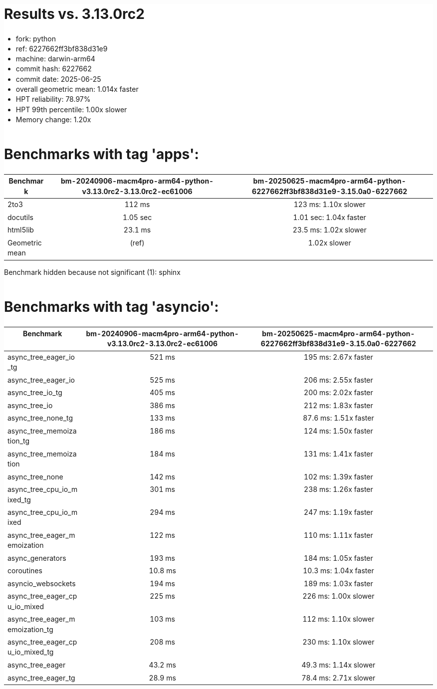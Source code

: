 # Results vs. 3.13.0rc2

- fork: python
- ref: 6227662ff3bf838d31e9
- machine: darwin-arm64
- commit hash: 6227662
- commit date: 2025-06-25
- overall geometric mean: 1.014x faster
- HPT reliability: 78.97%
- HPT 99th percentile: 1.00x slower
- Memory change: 1.20x

Benchmarks with tag 'apps':
===========================

| Benchmark      | bm-20240906-macm4pro-arm64-python-v3.13.0rc2-3.13.0rc2-ec61006 | bm-20250625-macm4pro-arm64-python-6227662ff3bf838d31e9-3.15.0a0-6227662 |
|----------------|:--------------------------------------------------------------:|:-----------------------------------------------------------------------:|
| 2to3           | 112 ms                                                         | 123 ms: 1.10x slower                                                    |
| docutils       | 1.05 sec                                                       | 1.01 sec: 1.04x faster                                                  |
| html5lib       | 23.1 ms                                                        | 23.5 ms: 1.02x slower                                                   |
| Geometric mean | (ref)                                                          | 1.02x slower                                                            |

Benchmark hidden because not significant (1): sphinx

Benchmarks with tag 'asyncio':
==============================

| Benchmark                        | bm-20240906-macm4pro-arm64-python-v3.13.0rc2-3.13.0rc2-ec61006 | bm-20250625-macm4pro-arm64-python-6227662ff3bf838d31e9-3.15.0a0-6227662 |
|----------------------------------|:--------------------------------------------------------------:|:-----------------------------------------------------------------------:|
| async_tree_eager_io_tg           | 521 ms                                                         | 195 ms: 2.67x faster                                                    |
| async_tree_eager_io              | 525 ms                                                         | 206 ms: 2.55x faster                                                    |
| async_tree_io_tg                 | 405 ms                                                         | 200 ms: 2.02x faster                                                    |
| async_tree_io                    | 386 ms                                                         | 212 ms: 1.83x faster                                                    |
| async_tree_none_tg               | 133 ms                                                         | 87.6 ms: 1.51x faster                                                   |
| async_tree_memoization_tg        | 186 ms                                                         | 124 ms: 1.50x faster                                                    |
| async_tree_memoization           | 184 ms                                                         | 131 ms: 1.41x faster                                                    |
| async_tree_none                  | 142 ms                                                         | 102 ms: 1.39x faster                                                    |
| async_tree_cpu_io_mixed_tg       | 301 ms                                                         | 238 ms: 1.26x faster                                                    |
| async_tree_cpu_io_mixed          | 294 ms                                                         | 247 ms: 1.19x faster                                                    |
| async_tree_eager_memoization     | 122 ms                                                         | 110 ms: 1.11x faster                                                    |
| async_generators                 | 193 ms                                                         | 184 ms: 1.05x faster                                                    |
| coroutines                       | 10.8 ms                                                        | 10.3 ms: 1.04x faster                                                   |
| asyncio_websockets               | 194 ms                                                         | 189 ms: 1.03x faster                                                    |
| async_tree_eager_cpu_io_mixed    | 225 ms                                                         | 226 ms: 1.00x slower                                                    |
| async_tree_eager_memoization_tg  | 103 ms                                                         | 112 ms: 1.10x slower                                                    |
| async_tree_eager_cpu_io_mixed_tg | 208 ms                                                         | 230 ms: 1.10x slower                                                    |
| async_tree_eager                 | 43.2 ms                                                        | 49.3 ms: 1.14x slower                                                   |
| async_tree_eager_tg              | 28.9 ms                                                        | 78.4 ms: 2.71x slower                                                   |